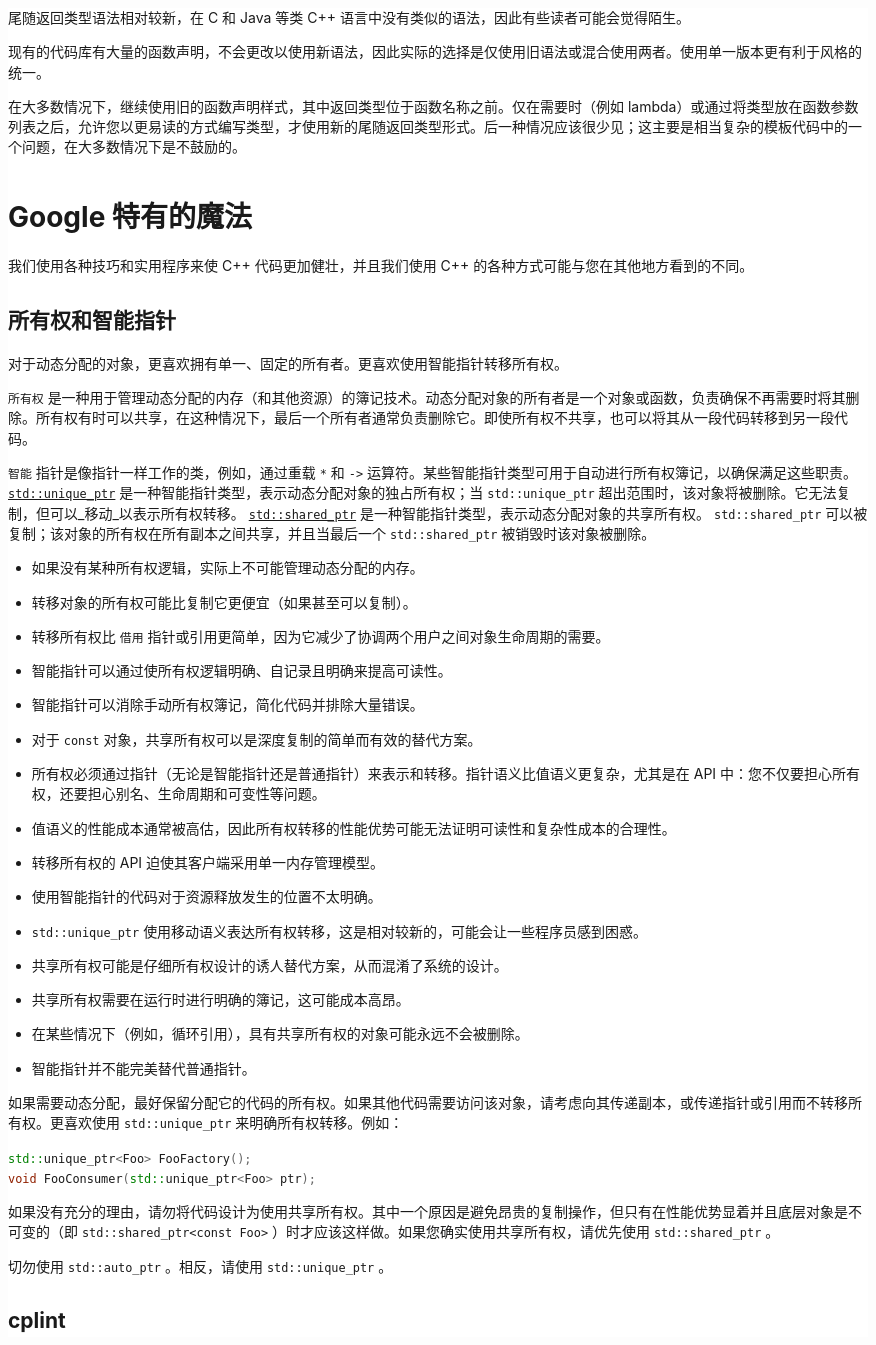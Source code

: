尾随返回类型语法相对较新，在 C 和 Java 等类 C++ 语言中没有类似的语法，因此有些读者可能会觉得陌生。

现有的代码库有大量的函数声明，不会更改以使用新语法，因此实际的选择是仅使用旧语法或混合使用两者。使用单一版本更有利于风格的统一。

在大多数情况下，继续使用旧的函数声明样式，其中返回类型位于函数名称之前。仅在需要时（例如 lambda）或通过将类型放在函数参数列表之后，允许您以更易读的方式编写类型，才使用新的尾随返回类型形式。后一种情况应该很少见；这主要是相当复杂的模板代码中的一个问题，在大多数情况下是不鼓励的。

# Google 特有的魔法

我们使用各种技巧和实用程序来使 C++ 代码更加健壮，并且我们使用 C++ 的各种方式可能与您在其他地方看到的不同。

## 所有权和智能指针

对于动态分配的对象，更喜欢拥有单一、固定的所有者。更喜欢使用智能指针转移所有权。

 `所有权` 是一种用于管理动态分配的内存（和其他资源）的簿记技术。动态分配对象的所有者是一个对象或函数，负责确保不再需要时将其删除。所有权有时可以共享，在这种情况下，最后一个所有者通常负责删除它。即使所有权不共享，也可以将其从一段代码转移到另一段代码。

 `智能` 指针是像指针一样工作的类，例如，通过重载 `*` 和 `->` 运算符。某些智能指针类型可用于自动进行所有权簿记，以确保满足这些职责。 [`std::unique_ptr`](http://en.cppreference.com/w/cpp/memory/unique_ptr) 是一种智能指针类型，表示动态分配对象的独占所有权；当 `std::unique_ptr` 超出范围时，该对象将被删除。它无法复制，但可以_移动_以表示所有权转移。 [`std::shared_ptr`](http://en.cppreference.com/w/cpp/memory/shared_ptr) 是一种智能指针类型，表示动态分配对象的共享所有权。 `std::shared_ptr` 可以被复制；该对象的所有权在所有副本之间共享，并且当最后一个 `std::shared_ptr` 被销毁时该对象被删除。

- 如果没有某种所有权逻辑，实际上不可能管理动态分配的内存。
- 转移对象的所有权可能比复制它更便宜（如果甚至可以复制）。
- 转移所有权比 `借用` 指针或引用更简单，因为它减少了协调两个用户之间对象生命周期的需要。
- 智能指针可以通过使所有权逻辑明确、自记录且明确来提高可读性。
- 智能指针可以消除手动所有权簿记，简化代码并排除大量错误。
- 对于 `const` 对象，共享所有权可以是深度复制的简单而有效的替代方案。

- 所有权必须通过指针（无论是智能指针还是普通指针）来表示和转移。指针语义比值语义更复杂，尤其是在 API 中：您不仅要担心所有权，还要担心别名、生命周期和可变性等问题。
- 值语义的性能成本通常被高估，因此所有权转移的性能优势可能无法证明可读性和复杂性成本的合理性。
- 转移所有权的 API 迫使其客户端采用单一内存管理模型。
- 使用智能指针的代码对于资源释放发生的位置不太明确。
- `std::unique_ptr` 使用移动语义表达所有权转移，这是相对较新的，可能会让一些程序员感到困惑。
- 共享所有权可能是仔细所有权设计的诱人替代方案，从而混淆了系统的设计。
- 共享所有权需要在运行时进行明确的簿记，这可能成本高昂。
- 在某些情况下（例如，循环引用），具有共享所有权的对象可能永远不会被删除。
- 智能指针并不能完美替代普通指针。

如果需要动态分配，最好保留分配它的代码的所有权。如果其他代码需要访问该对象，请考虑向其传递副本，或传递指针或引用而不转移所有权。更喜欢使用 `std::unique_ptr` 来明确所有权转移。例如：

```C++
std::unique_ptr<Foo> FooFactory();
void FooConsumer(std::unique_ptr<Foo> ptr);
```

如果没有充分的理由，请勿将代码设计为使用共享所有权。其中一个原因是避免昂贵的复制操作，但只有在性能优势显着并且底层对象是不可变的（即 `std::shared_ptr<const Foo>` ）时才应该这样做。如果您确实使用共享所有权，请优先使用 `std::shared_ptr` 。

切勿使用 `std::auto_ptr` 。相反，请使用 `std::unique_ptr` 。

## cplint
